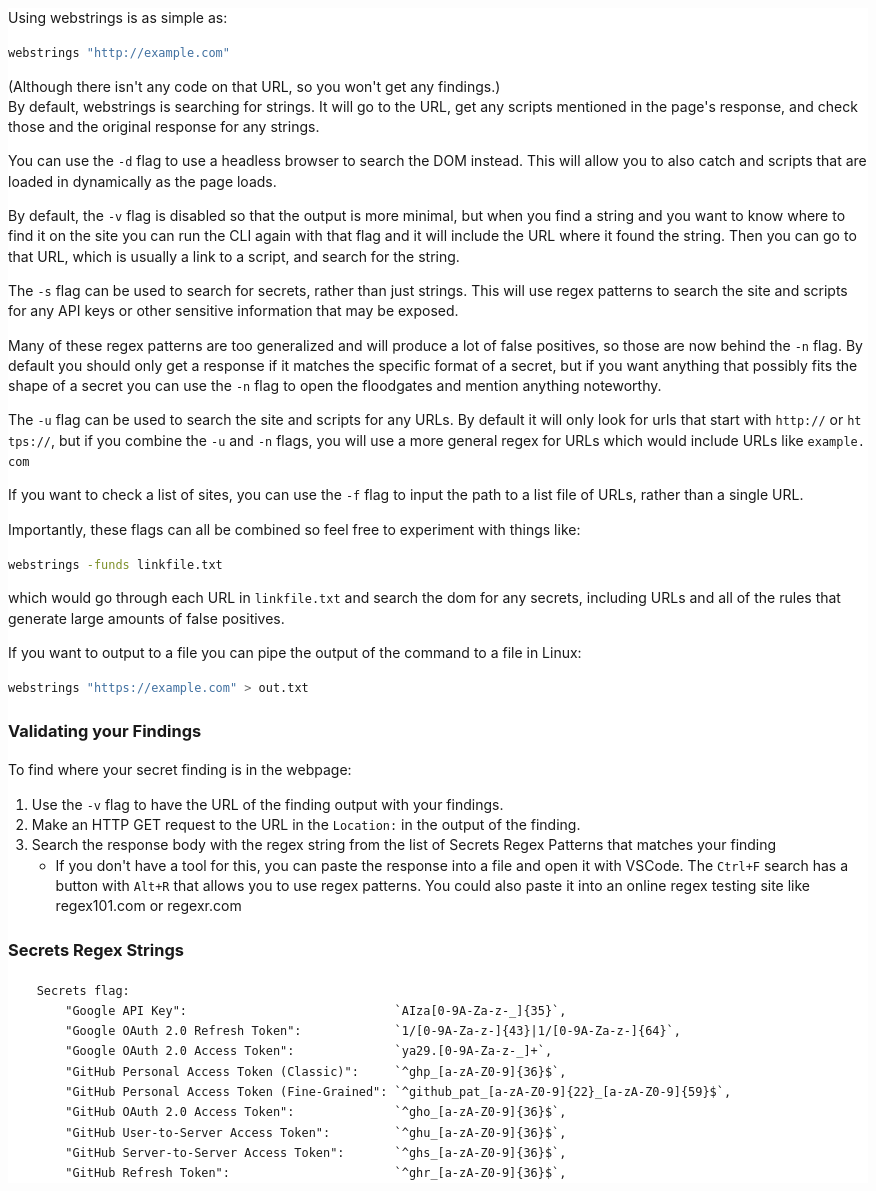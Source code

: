 Using webstrings is as simple as:
```sh
webstrings "http://example.com"
```
(Although there isn't any code on that URL, so you won't get any findings.)
<br>By default, webstrings is searching for strings. It will go to the URL, get any scripts mentioned in the page's response, and check those and the original response for any strings.

You can use the `-d` flag to use a headless browser to search the DOM instead. This will allow you to also catch and scripts that are loaded in dynamically as the page loads.

By default, the `-v` flag is disabled so that the output is more minimal, but when you find a string and you want to know where to find it on the site you can run the CLI again with that flag and it will include the URL where it found the string. Then you can go to that URL, which is usually a link to a script, and search for the string.

The `-s` flag can be used to search for secrets, rather than just strings. This will use regex patterns to search the site and scripts for any API keys or other sensitive information that may be exposed.

Many of these regex patterns are too generalized and will produce a lot of false positives, so those are now behind the `-n` flag. By default you should only get a response if it matches the specific format of a secret, but if you want anything that possibly fits the shape of a secret you can use the `-n` flag to open the floodgates and mention anything noteworthy.

The `-u` flag can be used to search the site and scripts for any URLs. By default it will only look for urls that start with `http://` or `https://`, but if you combine the `-u` and `-n` flags, you will use a more general regex for URLs which would include URLs like `example.com`

If you want to check a list of sites, you can use the `-f` flag to input the path to a list file of URLs, rather than a single URL.

Importantly, these flags can all be combined so feel free to experiment with things like:
```sh
webstrings -funds linkfile.txt
```
which would go through each URL in `linkfile.txt` and search the dom for any secrets, including URLs and all of the rules that generate large amounts of false positives.

If you want to output to a file you can pipe the output of the command to a file in Linux:
```sh
webstrings "https://example.com" > out.txt
```

### Validating your Findings
To find where your secret finding is in the webpage:
1. Use the `-v` flag to have the URL of the finding output with your findings.
2. Make an HTTP GET request to the URL in the `Location:` in the output of the finding.
3. Search the response body with the regex string from the list of Secrets Regex Patterns that matches your finding 
    - If you don't have a tool for this, you can paste the response into a file and open it with VSCode. The `Ctrl+F` search has a button with `Alt+R` that allows you to use regex patterns. You could also paste it into an online regex testing site like regex101.com or regexr.com


### Secrets Regex Strings
```
    Secrets flag:
        "Google API Key":                             `AIza[0-9A-Za-z-_]{35}`,
        "Google OAuth 2.0 Refresh Token":             `1/[0-9A-Za-z-]{43}|1/[0-9A-Za-z-]{64}`,
        "Google OAuth 2.0 Access Token":              `ya29.[0-9A-Za-z-_]+`,
        "GitHub Personal Access Token (Classic)":     `^ghp_[a-zA-Z0-9]{36}$`,
        "GitHub Personal Access Token (Fine-Grained": `^github_pat_[a-zA-Z0-9]{22}_[a-zA-Z0-9]{59}$`,
        "GitHub OAuth 2.0 Access Token":              `^gho_[a-zA-Z0-9]{36}$`,
        "GitHub User-to-Server Access Token":         `^ghu_[a-zA-Z0-9]{36}$`,
        "GitHub Server-to-Server Access Token":       `^ghs_[a-zA-Z0-9]{36}$`,
        "GitHub Refresh Token":                       `^ghr_[a-zA-Z0-9]{36}$`,
```

[contributors-shield]: https://img.shields.io/github/contributors/osm6495/webstrings
[contributors-url]: https://github.com/osm6495/webstrings/graphs/contributors
[forks-shield]: https://img.shields.io/github/forks/osm6495/webstrings
[forks-url]: https://github.com/osm6495/webstrings/network/members
[stars-shield]: https://img.shields.io/github/stars/osm6495/webstrings
[stars-url]: https://github.com/osm6495/webstrings/stargazers
[issues-shield]: https://img.shields.io/github/issues/osm6495/webstrings
[issues-url]: https://github.com/osm6495/webstrings/issues
[license-shield]: https://img.shields.io/github/license/osm6495/webstrings
[license-url]: https://github.com/osm6495/webstrings/LICENSE
[downloads-shield]: https://img.shields.io/github/downloads/osm6495/webstrings/total
[downloads-url]: https://github.com/osm6495/webstrings/graphs/contributors
[linkedin-shield]: https://img.shields.io/badge/-LinkedIn-blue
[linkedin-url]: https://www.linkedin.com/in/owen-mccarthy-060827192/
[medium-shield]: https://img.shields.io/badge/-Medium-white
[medium-url]: https://medium.com/@omccarth333
[product-screenshot]: images/screenshot.png